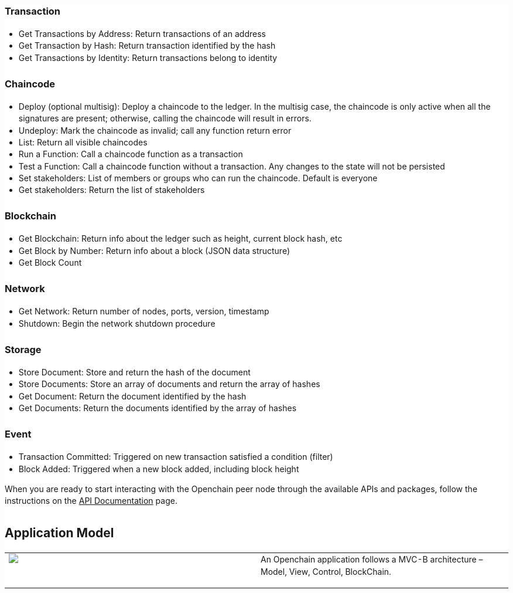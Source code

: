 ### Transaction
*  Get Transactions by Address: Return transactions of an address
*  Get Transaction by Hash: Return transaction identified by the hash
*  Get Transactions by Identity: Return transactions belong to identity

### Chaincode
*  Deploy (optional multisig): Deploy a chaincode to the ledger. In the multisig case, the chaincode is only active when all the signatures are present; otherwise, calling the chaincode will result in errors.
*  Undeploy: Mark the chaincode as invalid; call any function return error
*  List: Return all visible chaincodes
*  Run a Function: Call a chaincode function as a transaction
*  Test a Function: Call a chaincode function without a transaction. Any changes to the state will not be persisted
*  Set stakeholders: List of members or groups who can run the chaincode. Default is everyone
*  Get stakeholders: Return the list of stakeholders

### Blockchain
*  Get Blockchain: Return info about the ledger such as height, current block hash, etc
*  Get Block by Number: Return info about a block (JSON data structure)
*  Get Block Count

### Network
*  Get Network: Return number of nodes, ports, version, timestamp
*  Shutdown: Begin the network shutdown procedure

### Storage
*  Store Document: Store and return the hash of the document
*  Store Documents: Store an array of documents and return the array of hashes
*  Get Document: Return the document identified by the hash
*  Get Documents: Return the documents identified by the array of hashes

### Event
*  Transaction Committed: Triggered on new transaction satisfied a condition (filter)
*  Block Added: Triggered when a new block added, including block height

When you are ready to start interacting with the Openchain peer node through the available APIs and packages, follow the instructions on the [API Documentation](https://github.com/openblockchain/obc-peer/blob/master/docs/Openchain%20API.md) page.


## Application Model
<table>
<col>
<col>
<tr>
<td width="50%"><img src="images/refarch-app.png"></td>
<td valign="top">
An Openchain application follows a MVC-B architecture – Model, View, Control, BlockChain.
<p><p>
